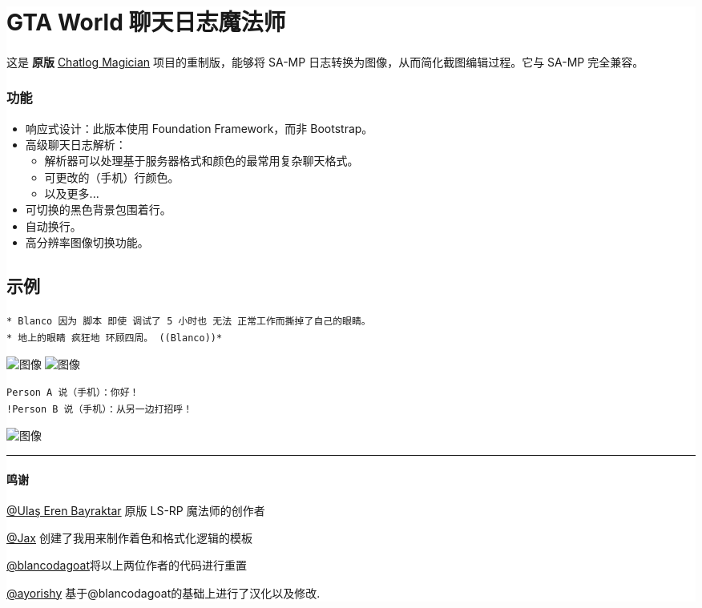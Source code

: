 <h1 id="chatlog-magician-for-gta-world">GTA World 聊天日志魔法师</h1>
<p>这是 <strong>原版</strong> <a href="https://github.com/ulasbayraktar/chatlog-magician">Chatlog Magician</a> 项目的重制版，能够将 SA-MP 日志转换为图像，从而简化截图编辑过程。它与 SA-MP 完全兼容。</p>
<h3 id="features">功能</h3>
<ul>
<li>响应式设计：此版本使用 Foundation Framework，而非 Bootstrap。</li>
<li>高级聊天日志解析：<ul>
<li>解析器可以处理基于服务器格式和颜色的最常用复杂聊天格式。</li>
<li>可更改的（手机）行颜色。</li>
<li>以及更多...</li>
</ul>
</li>
<li>可切换的黑色背景包围着行。</li>
<li>自动换行。</li>
<li>高分辨率图像切换功能。</li>
</ul>
<h2 id="examples">示例</h2>
<pre><code>* Blanco 因为 <span class="hljs-keyword">脚本</span> 即使 <span class="hljs-keyword">调试了</span> <span class="hljs-number">5</span> 小时也 <span class="hljs-keyword">无法</span> 正常工作而撕掉了自己的眼睛。
* 地上的眼睛 <span class="hljs-keyword">疯狂地</span> 环顾四周。 ((Blanco))*
</code></pre><p><img src="https://i.imgur.com/1C3xxWn.png" alt="图像" width="1500">
<img src="https://i.imgur.com/OwxEk9F.png=x250" alt="图像" width="1500"></p>
<pre><code>Person A 说（手机）：你好！
!Person B 说（手机）：从另一边打招呼！
</code></pre><p><img src="https://i.imgur.com/lvUtPsl.png" alt="图像" width="1500"></p>
<hr>
<h4 id="credits">鸣谢</h4>
<p><a href="https://github.com/ulasbayraktar">@Ulaş Eren Bayraktar</a> 原版 LS-RP 魔法师的创作者</p>
<p><a href="https://forum.gta.world/en/topic/130134-guide-dude-man-template-photoshop-template-with-various-rp-lines-and-colors/">@Jax</a> 创建了我用来制作着色和格式化逻辑的模板</p>
<p><a href="[https://forum.gta.world/en/topic/130134-guide-dude-man-template-photoshop-template-with-various-rp-lines-and-colors/](https://forum.gta.world/en/profile/45557-blanco-leopardo/)">@blancodagoat</a>将以上两位作者的代码进行重置</p>
<p><a href="https://forum.gta-w.cn/index.php?/profile/65-ayorishy/">@ayorishy</a> 基于@blancodagoat的基础上进行了汉化以及修改.</p>

